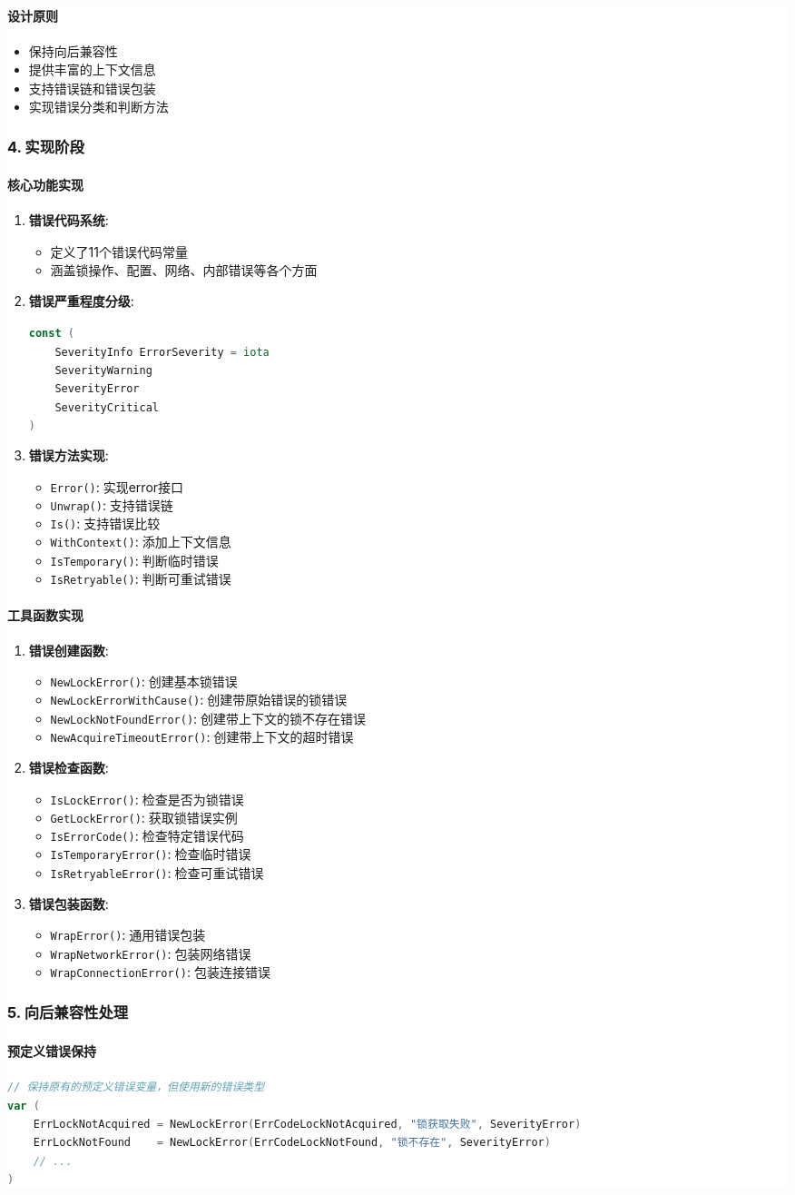 #### 设计原则
- 保持向后兼容性
- 提供丰富的上下文信息
- 支持错误链和错误包装
- 实现错误分类和判断方法

### 4. 实现阶段

#### 核心功能实现
1. **错误代码系统**:
   - 定义了11个错误代码常量
   - 涵盖锁操作、配置、网络、内部错误等各个方面

2. **错误严重程度分级**:
   ```go
   const (
       SeverityInfo ErrorSeverity = iota
       SeverityWarning
       SeverityError
       SeverityCritical
   )
   ```

3. **错误方法实现**:
   - `Error()`: 实现error接口
   - `Unwrap()`: 支持错误链
   - `Is()`: 支持错误比较
   - `WithContext()`: 添加上下文信息
   - `IsTemporary()`: 判断临时错误
   - `IsRetryable()`: 判断可重试错误

#### 工具函数实现
1. **错误创建函数**:
   - `NewLockError()`: 创建基本锁错误
   - `NewLockErrorWithCause()`: 创建带原始错误的锁错误
   - `NewLockNotFoundError()`: 创建带上下文的锁不存在错误
   - `NewAcquireTimeoutError()`: 创建带上下文的超时错误

2. **错误检查函数**:
   - `IsLockError()`: 检查是否为锁错误
   - `GetLockError()`: 获取锁错误实例
   - `IsErrorCode()`: 检查特定错误代码
   - `IsTemporaryError()`: 检查临时错误
   - `IsRetryableError()`: 检查可重试错误

3. **错误包装函数**:
   - `WrapError()`: 通用错误包装
   - `WrapNetworkError()`: 包装网络错误
   - `WrapConnectionError()`: 包装连接错误

### 5. 向后兼容性处理

#### 预定义错误保持
```go
// 保持原有的预定义错误变量，但使用新的错误类型
var (
    ErrLockNotAcquired = NewLockError(ErrCodeLockNotAcquired, "锁获取失败", SeverityError)
    ErrLockNotFound    = NewLockError(ErrCodeLockNotFound, "锁不存在", SeverityError)
    // ...
)
```
